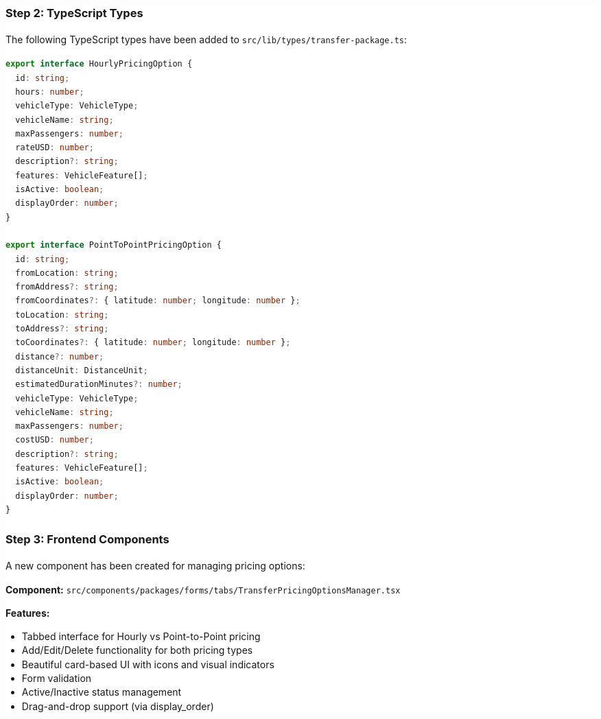 ### Step 2: TypeScript Types

The following TypeScript types have been added to `src/lib/types/transfer-package.ts`:

```typescript
export interface HourlyPricingOption {
  id: string;
  hours: number;
  vehicleType: VehicleType;
  vehicleName: string;
  maxPassengers: number;
  rateUSD: number;
  description?: string;
  features: VehicleFeature[];
  isActive: boolean;
  displayOrder: number;
}

export interface PointToPointPricingOption {
  id: string;
  fromLocation: string;
  fromAddress?: string;
  fromCoordinates?: { latitude: number; longitude: number };
  toLocation: string;
  toAddress?: string;
  toCoordinates?: { latitude: number; longitude: number };
  distance?: number;
  distanceUnit: DistanceUnit;
  estimatedDurationMinutes?: number;
  vehicleType: VehicleType;
  vehicleName: string;
  maxPassengers: number;
  costUSD: number;
  description?: string;
  features: VehicleFeature[];
  isActive: boolean;
  displayOrder: number;
}
```

### Step 3: Frontend Components

A new component has been created for managing pricing options:

**Component:** `src/components/packages/forms/tabs/TransferPricingOptionsManager.tsx`

**Features:**
- Tabbed interface for Hourly vs Point-to-Point pricing
- Add/Edit/Delete functionality for both pricing types
- Beautiful card-based UI with icons and visual indicators
- Form validation
- Active/Inactive status management
- Drag-and-drop support (via display_order)
